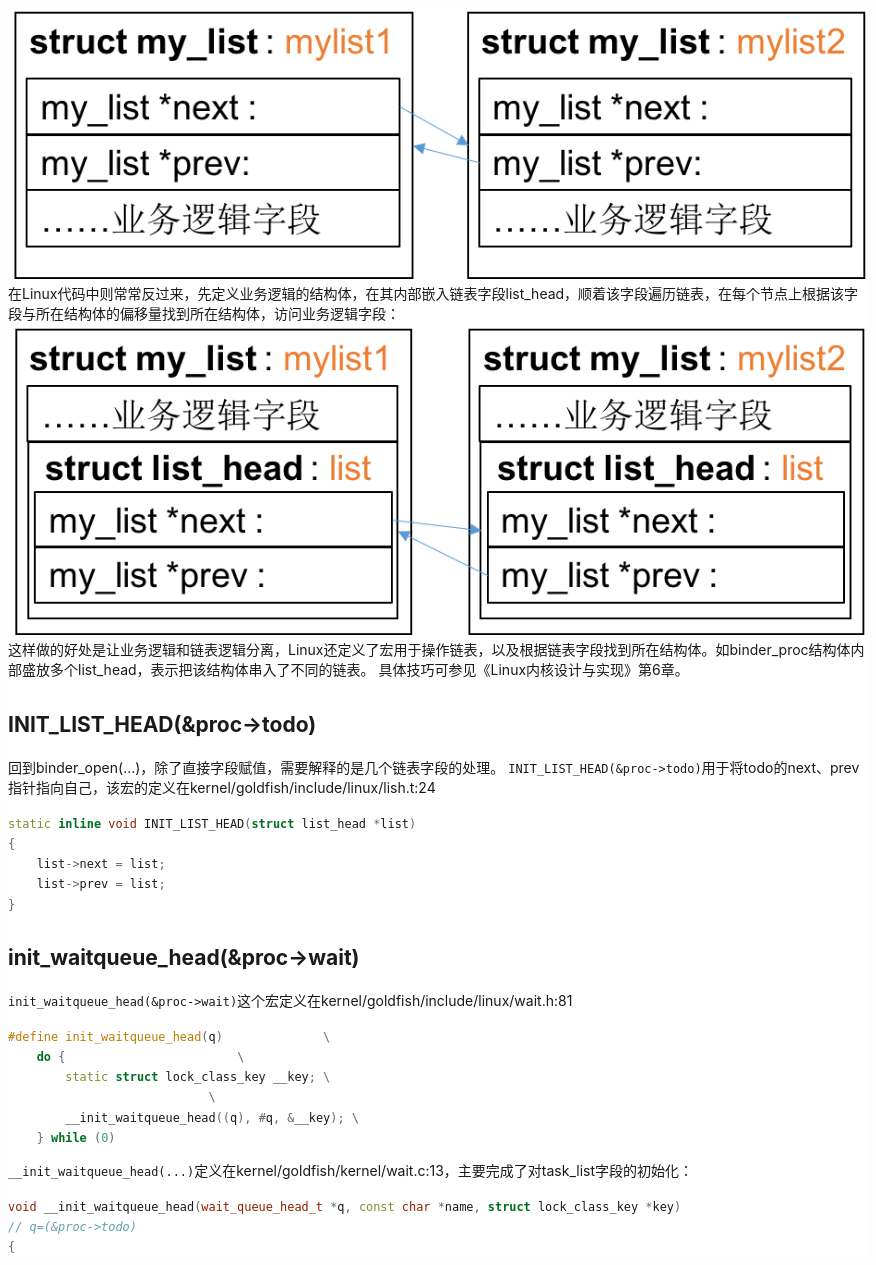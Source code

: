 ![一般的链表做法](0614BinderLearning12/img01.png)
在Linux代码中则常常反过来，先定义业务逻辑的结构体，在其内部嵌入链表字段list_head，顺着该字段遍历链表，在每个节点上根据该字段与所在结构体的偏移量找到所在结构体，访问业务逻辑字段：
![Linux中常用的链表做法](0614BinderLearning12/img02.png)
这样做的好处是让业务逻辑和链表逻辑分离，Linux还定义了宏用于操作链表，以及根据链表字段找到所在结构体。如binder_proc结构体内部盛放多个list_head，表示把该结构体串入了不同的链表。
具体技巧可参见《Linux内核设计与实现》第6章。

## INIT_LIST_HEAD(&proc->todo)
回到binder_open(...)，除了直接字段赋值，需要解释的是几个链表字段的处理。
`INIT_LIST_HEAD(&proc->todo)`用于将todo的next、prev指针指向自己，该宏的定义在kernel/goldfish/include/linux/lish.t:24
``` c++
static inline void INIT_LIST_HEAD(struct list_head *list)
{
    list->next = list;
    list->prev = list;
}
```

## init_waitqueue_head(&proc->wait)
`init_waitqueue_head(&proc->wait)`这个宏定义在kernel/goldfish/include/linux/wait.h:81
``` c++
#define init_waitqueue_head(q)              \
    do {                        \
        static struct lock_class_key __key; \
                            \
        __init_waitqueue_head((q), #q, &__key); \
    } while (0)
```
`__init_waitqueue_head(...)`定义在kernel/goldfish/kernel/wait.c:13，主要完成了对task_list字段的初始化：
``` c++
void __init_waitqueue_head(wait_queue_head_t *q, const char *name, struct lock_class_key *key)
// q=(&proc->todo)
{
```